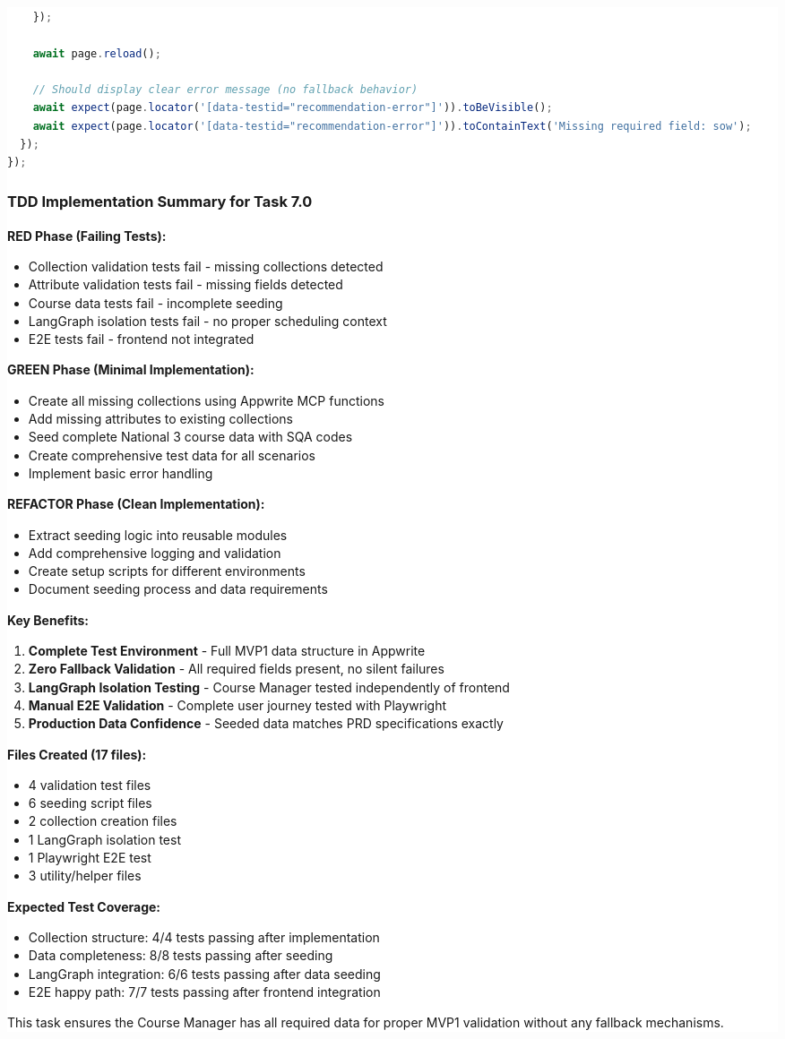 ```typescript
    });

    await page.reload();

    // Should display clear error message (no fallback behavior)
    await expect(page.locator('[data-testid="recommendation-error"]')).toBeVisible();
    await expect(page.locator('[data-testid="recommendation-error"]')).toContainText('Missing required field: sow');
  });
});
```

### TDD Implementation Summary for Task 7.0

**RED Phase (Failing Tests):**
- Collection validation tests fail - missing collections detected
- Attribute validation tests fail - missing fields detected
- Course data tests fail - incomplete seeding
- LangGraph isolation tests fail - no proper scheduling context
- E2E tests fail - frontend not integrated

**GREEN Phase (Minimal Implementation):**
- Create all missing collections using Appwrite MCP functions
- Add missing attributes to existing collections
- Seed complete National 3 course data with SQA codes
- Create comprehensive test data for all scenarios
- Implement basic error handling

**REFACTOR Phase (Clean Implementation):**
- Extract seeding logic into reusable modules
- Add comprehensive logging and validation
- Create setup scripts for different environments
- Document seeding process and data requirements

**Key Benefits:**
1. **Complete Test Environment** - Full MVP1 data structure in Appwrite
2. **Zero Fallback Validation** - All required fields present, no silent failures
3. **LangGraph Isolation Testing** - Course Manager tested independently of frontend
4. **Manual E2E Validation** - Complete user journey tested with Playwright
5. **Production Data Confidence** - Seeded data matches PRD specifications exactly

**Files Created (17 files):**
- 4 validation test files
- 6 seeding script files
- 2 collection creation files
- 1 LangGraph isolation test
- 1 Playwright E2E test
- 3 utility/helper files

**Expected Test Coverage:**
- Collection structure: 4/4 tests passing after implementation
- Data completeness: 8/8 tests passing after seeding
- LangGraph integration: 6/6 tests passing after data seeding
- E2E happy path: 7/7 tests passing after frontend integration

This task ensures the Course Manager has all required data for proper MVP1 validation without any fallback mechanisms.
